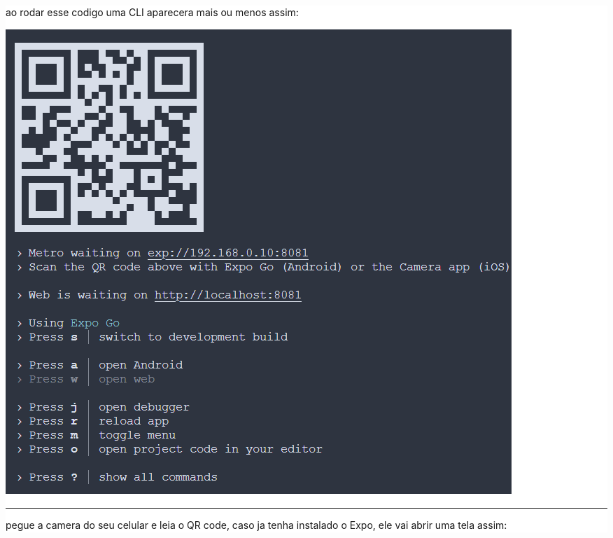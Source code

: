 ao rodar esse codigo uma CLI aparecera mais ou menos assim:

![Alt text](./imgs/image6.png)

---

pegue a camera do seu celular e leia o QR code, caso ja tenha instalado o Expo, ele vai abrir uma tela assim:
